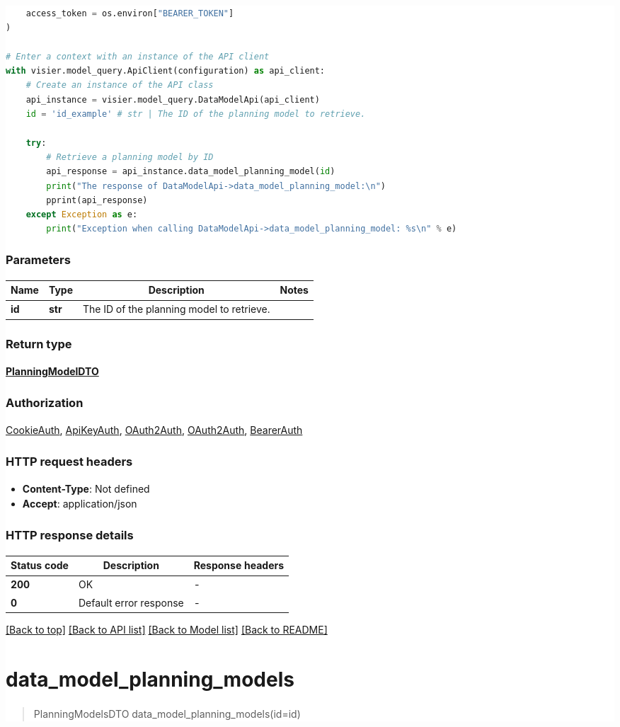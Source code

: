 ```python
    access_token = os.environ["BEARER_TOKEN"]
)

# Enter a context with an instance of the API client
with visier.model_query.ApiClient(configuration) as api_client:
    # Create an instance of the API class
    api_instance = visier.model_query.DataModelApi(api_client)
    id = 'id_example' # str | The ID of the planning model to retrieve.

    try:
        # Retrieve a planning model by ID
        api_response = api_instance.data_model_planning_model(id)
        print("The response of DataModelApi->data_model_planning_model:\n")
        pprint(api_response)
    except Exception as e:
        print("Exception when calling DataModelApi->data_model_planning_model: %s\n" % e)
```



### Parameters


Name | Type | Description  | Notes
------------- | ------------- | ------------- | -------------
 **id** | **str**| The ID of the planning model to retrieve. | 

### Return type

[**PlanningModelDTO**](PlanningModelDTO.md)

### Authorization

[CookieAuth](../README.md#CookieAuth), [ApiKeyAuth](../README.md#ApiKeyAuth), [OAuth2Auth](../README.md#OAuth2Auth), [OAuth2Auth](../README.md#OAuth2Auth), [BearerAuth](../README.md#BearerAuth)

### HTTP request headers

 - **Content-Type**: Not defined
 - **Accept**: application/json

### HTTP response details

| Status code | Description | Response headers |
|-------------|-------------|------------------|
**200** | OK |  -  |
**0** | Default error response |  -  |

[[Back to top]](#) [[Back to API list]](../README.md#documentation-for-api-endpoints) [[Back to Model list]](../README.md#documentation-for-models) [[Back to README]](../README.md)

# **data_model_planning_models**
> PlanningModelsDTO data_model_planning_models(id=id)
